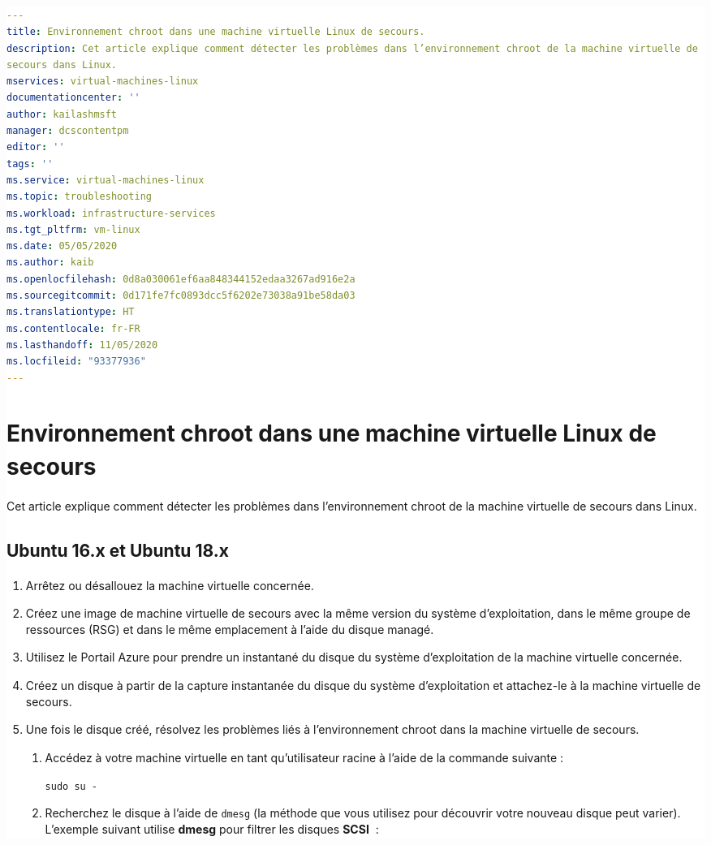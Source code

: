 ```yaml
---
title: Environnement chroot dans une machine virtuelle Linux de secours.
description: Cet article explique comment détecter les problèmes dans l’environnement chroot de la machine virtuelle de secours dans Linux.
mservices: virtual-machines-linux
documentationcenter: ''
author: kailashmsft
manager: dcscontentpm
editor: ''
tags: ''
ms.service: virtual-machines-linux
ms.topic: troubleshooting
ms.workload: infrastructure-services
ms.tgt_pltfrm: vm-linux
ms.date: 05/05/2020
ms.author: kaib
ms.openlocfilehash: 0d8a030061ef6aa848344152edaa3267ad916e2a
ms.sourcegitcommit: 0d171fe7fc0893dcc5f6202e73038a91be58da03
ms.translationtype: HT
ms.contentlocale: fr-FR
ms.lasthandoff: 11/05/2020
ms.locfileid: "93377936"
---
```

# <a name="chroot-environment-in-a-linux-rescue-vm"></a>Environnement chroot dans une machine virtuelle Linux de secours

Cet article explique comment détecter les problèmes dans l’environnement chroot de la machine virtuelle de secours dans Linux.

## <a name="ubuntu-16x--ubuntu-18x"></a>Ubuntu 16.x et Ubuntu 18.x

1. Arrêtez ou désallouez la machine virtuelle concernée.
1. Créez une image de machine virtuelle de secours avec la même version du système d’exploitation, dans le même groupe de ressources (RSG) et dans le même emplacement à l’aide du disque managé.
1. Utilisez le Portail Azure pour prendre un instantané du disque du système d’exploitation de la machine virtuelle concernée.
1. Créez un disque à partir de la capture instantanée du disque du système d’exploitation et attachez-le à la machine virtuelle de secours.
1. Une fois le disque créé, résolvez les problèmes liés à l’environnement chroot dans la machine virtuelle de secours.

   1. Accédez à votre machine virtuelle en tant qu’utilisateur racine à l’aide de la commande suivante :

      `sudo su -`

   1. Recherchez le disque à l’aide de `dmesg` (la méthode que vous utilisez pour découvrir votre nouveau disque peut varier). L’exemple suivant utilise **dmesg** pour filtrer les disques **SCSI**  :

